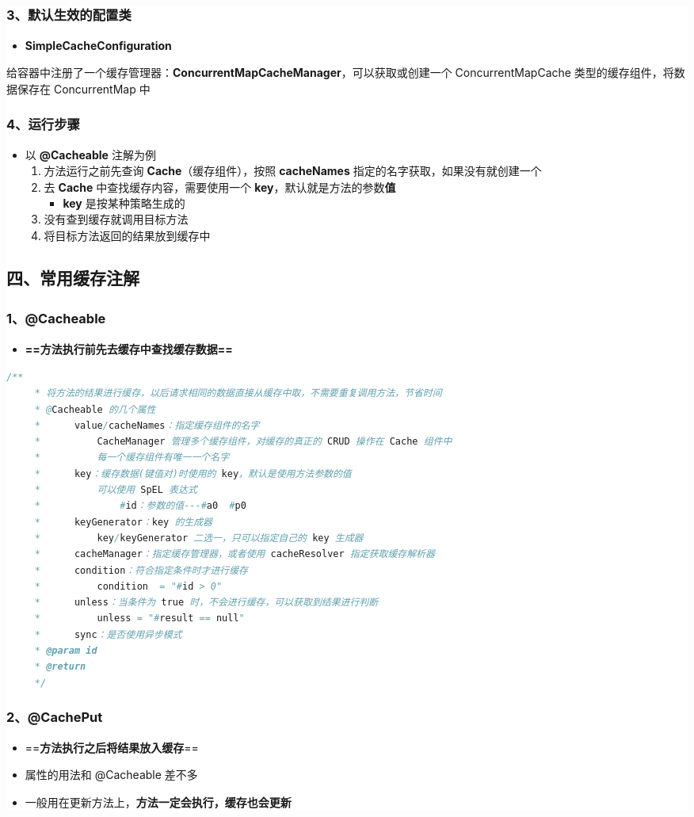 ### 3、默认生效的配置类

* **SimpleCacheConfiguration**

给容器中注册了一个缓存管理器：**ConcurrentMapCacheManager**，可以获取或创建一个 ConcurrentMapCache 类型的缓存组件，将数据保存在 ConcurrentMap 中



### 4、运行步骤

* 以 **@Cacheable** 注解为例
    1. 方法运行之前先查询 **Cache**（缓存组件），按照 **cacheNames** 指定的名字获取，如果没有就创建一个
    2. 去 **Cache** 中查找缓存内容，需要使用一个 **key**，默认就是方法的参数**值**
        * **key** 是按某种策略生成的
    3. 没有查到缓存就调用目标方法
    4. 将目标方法返回的结果放到缓存中



## 四、常用缓存注解

### 1、@Cacheable

* **==方法执行前先去缓存中查找缓存数据==**

```java
/**
     * 将方法的结果进行缓存，以后请求相同的数据直接从缓存中取，不需要重复调用方法，节省时间
     * @Cacheable 的几个属性
     *      value/cacheNames：指定缓存组件的名字
     *          CacheManager 管理多个缓存组件，对缓存的真正的 CRUD 操作在 Cache 组件中
     *          每一个缓存组件有唯一一个名字
     *      key：缓存数据(键值对)时使用的 key，默认是使用方法参数的值
     *          可以使用 SpEL 表达式
     *              #id：参数的值---#a0  #p0
     *      keyGenerator：key 的生成器
     *          key/keyGenerator 二选一，只可以指定自己的 key 生成器
     *      cacheManager：指定缓存管理器，或者使用 cacheResolver 指定获取缓存解析器
     *      condition：符合指定条件时才进行缓存
     *          condition  = "#id > 0"
     *      unless：当条件为 true 时，不会进行缓存，可以获取到结果进行判断
     *          unless = "#result == null"
     *      sync：是否使用异步模式
     * @param id
     * @return
     */
```

### 2、@CachePut

* ==**方法执行之后将结果放入缓存**==

* 属性的用法和 @Cacheable 差不多
* 一般用在更新方法上，**方法一定会执行，缓存也会更新** 
